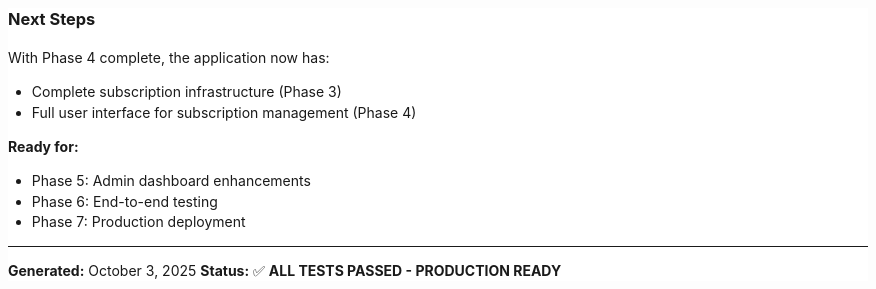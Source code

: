 ### Next Steps

With Phase 4 complete, the application now has:
- Complete subscription infrastructure (Phase 3)
- Full user interface for subscription management (Phase 4)

**Ready for:**
- Phase 5: Admin dashboard enhancements
- Phase 6: End-to-end testing
- Phase 7: Production deployment

---

**Generated:** October 3, 2025
**Status:** ✅ **ALL TESTS PASSED - PRODUCTION READY**
